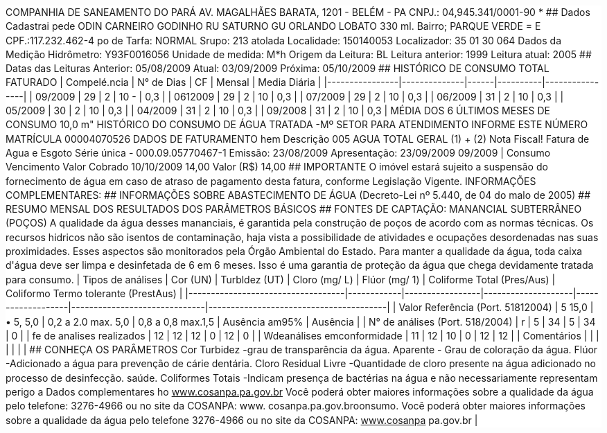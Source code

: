 COMPANHIA DE SANEAMENTO DO PARÁ AV. MAGALHÃES BARATA, 1201 - BELÉM - PA CNPJ.: 04,945.341/0001-90 * ## Dados Cadastrai pede ODIN CARNEIRO GODINHO RU SATURNO GU ORLANDO LOBATO 330 ml. Bairro; PARQUE VERDE = E CPF.:117.232.462-4 po de Tarfa: NORMAL Srupo: 213 atolada Localidade: 150140053 Localizador: 35 01 30 064 Dados da Medição Hidrômetro: Y93F0016056 Unidade de medida: M*h Origem da Leitura: BL Leitura anterior: 1999 Leitura atual: 2005 ## Datas das Leituras Anterior: 05/08/2009 Atual: 03/09/2009 Próxima: 05/10/2009 ## HISTÓRICO DE CONSUMO TOTAL FATURADO | Compelé.ncia | N° de Dias | CF | Mensal | Media Diária | |----------------|--------------|------|----------|----------------| | 09/2009 | 29 | 2 | 10 - | 0,3 | | 0612009 | 29 | 2 | 10 | 0,3 | | 07/2009 | 29 | 2 | 10 | 0,3 | | 06/2009 | 31 | 2 | 10 | 0,3 | | 05/2009 | 30 | 2 | 10 | 0,3 | | 04/2009 | 31 | 2 | 10 | 0,3 | | 09/2008 | 31 | 2 | 10 | 0,3 | MÉDIA DOS 6 ÚLTIMOS MESES DE CONSUMO 10,0 m" HISTÓRICO DO CONSUMO DE ÁGUA TRATADA -Mº SETOR PARA ATENDIMENTO INFORME ESTE NÚMERO MATRÍCULA 00004070526 DADOS DE FATURAMENTO hem Descrição 005 AGUA TOTAL GERAL (1) + (2) Nota Fiscal! Fatura de Agua e Esgoto Série única - 000.09.05770467-1 Emissão: 23/08/2009 Apresentação: 23/09/2009 09/2009 | Consumo Vencimento Valor Cobrado 10/10/2009 14,00 Valor (R$) 14,00 ## IMPORTANTE O imóvel estará sujeito a suspensão do fornecimento de água em caso de atraso de pagamento desta fatura, conforme Legislação Vigente. INFORMAÇÕES COMPLEMENTARES: ## INFORMAÇÕES SOBRE ABASTECIMENTO DE ÁGUA (Decreto-Lei nº 5.440, de 04 do malo de 2005) ## RESUMO MENSAL DOS RESULTADOS DOS PARÂMETROS BÁSICOS ## FONTES DE CAPTAÇÃO: MANANCIAL SUBTERRÂNEO (POÇOS) A qualidade da água desses mananciais, é garantida pela construção de poços de acordo com as normas técnicas. Os recursos hidricos não são isentos de contaminação, haja vista a possibilidade de atividades e ocupações desordenadas nas suas proximidades. Esses aspectos são monitorados pela Órgão Ambiental do Estado. Para manter a qualidade da água, toda caixa d'água deve ser limpa e desinfetada de 6 em 6 meses. Isso é uma garantia de proteção da água que chega devidamente tratada para consumo. | Tipos de análises | Cor (UN) | Turbldez (UT) | Cloro (mg/ L) | Flúor (mg/ 1) | Coliforme Total (Pres/Aus) | Coliformo Termo tolerante (PrestAus) | |-----------------------------------|------------|-----------------|--------------------|-------------------|------------------------------|----------------------------------------| | Valor Referência (Port. 51812004) | 5 15,0 | • 5, 5,0 | 0,2 a 2.0 max. 5,0 | 0,8 a 0,8 max.1,5 | Ausência am95% | Ausência | | N° de análises (Port. 518/2004) | r | 5 | 34 | 5 | 34 | 0 | | fe de analises realizados | 12 | 12 | 12 | 0 | 12 | 0 | | Wdeanálises emconformidade | 11 | 12 | 10 | 0 | 12 | 12 | | Comentários | | | | | | | ## CONHEÇA OS PARÂMETROS Cor Turbidez -grau de transparência da água. Aparente - Grau de coloração da água. Flúor -Adicionado a água para prevenção de cárie dentária. Cloro Residual Livre -Quantidade de cloro presente na água adicionado no processo de desinfecção. saúde. Coliformes Totais -Indicam presença de bactérias na água e não necessariamente representam perigo a Dados complementares ho www.cosanpa.pa.gov.br Você poderá obter maiores informações sobre a qualidade da água pelo telefone: 3276-4966 ou no site da COSANPA: www. cosanpa.pa.gov.broonsumo. Você poderá obter maiores informações sobre a qualidade da água pelo telefone 3276-4966 ou no site da COSANPA: www.cosanpa pa.gov.br |
